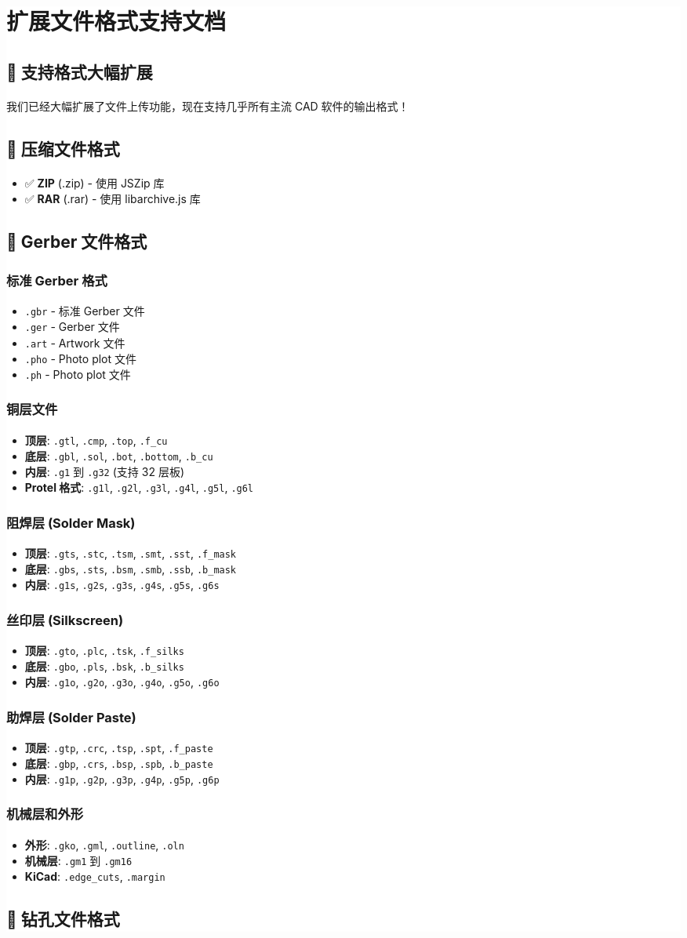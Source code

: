 # 扩展文件格式支持文档

## 🎯 支持格式大幅扩展

我们已经大幅扩展了文件上传功能，现在支持几乎所有主流 CAD 软件的输出格式！

## 📁 压缩文件格式

- ✅ **ZIP** (.zip) - 使用 JSZip 库
- ✅ **RAR** (.rar) - 使用 libarchive.js 库

## 🔧 Gerber 文件格式

### 标准 Gerber 格式
- `.gbr` - 标准 Gerber 文件
- `.ger` - Gerber 文件
- `.art` - Artwork 文件
- `.pho` - Photo plot 文件
- `.ph` - Photo plot 文件

### 铜层文件
- **顶层**: `.gtl`, `.cmp`, `.top`, `.f_cu`
- **底层**: `.gbl`, `.sol`, `.bot`, `.bottom`, `.b_cu`
- **内层**: `.g1` 到 `.g32` (支持 32 层板)
- **Protel 格式**: `.g1l`, `.g2l`, `.g3l`, `.g4l`, `.g5l`, `.g6l`

### 阻焊层 (Solder Mask)
- **顶层**: `.gts`, `.stc`, `.tsm`, `.smt`, `.sst`, `.f_mask`
- **底层**: `.gbs`, `.sts`, `.bsm`, `.smb`, `.ssb`, `.b_mask`
- **内层**: `.g1s`, `.g2s`, `.g3s`, `.g4s`, `.g5s`, `.g6s`

### 丝印层 (Silkscreen)
- **顶层**: `.gto`, `.plc`, `.tsk`, `.f_silks`
- **底层**: `.gbo`, `.pls`, `.bsk`, `.b_silks`
- **内层**: `.g1o`, `.g2o`, `.g3o`, `.g4o`, `.g5o`, `.g6o`

### 助焊层 (Solder Paste)
- **顶层**: `.gtp`, `.crc`, `.tsp`, `.spt`, `.f_paste`
- **底层**: `.gbp`, `.crs`, `.bsp`, `.spb`, `.b_paste`
- **内层**: `.g1p`, `.g2p`, `.g3p`, `.g4p`, `.g5p`, `.g6p`

### 机械层和外形
- **外形**: `.gko`, `.gml`, `.outline`, `.oln`
- **机械层**: `.gm1` 到 `.gm16`
- **KiCad**: `.edge_cuts`, `.margin`

## 🔩 钻孔文件格式
